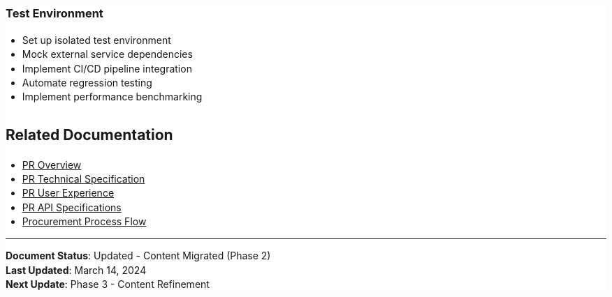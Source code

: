 ### Test Environment
- Set up isolated test environment
- Mock external service dependencies
- Implement CI/CD pipeline integration
- Automate regression testing
- Implement performance benchmarking

## Related Documentation
- [PR Overview](./PR-Overview.md)
- [PR Technical Specification](./PR-Technical-Specification.md)
- [PR User Experience](./PR-User-Experience.md)
- [PR API Specifications](./PR-API-Specifications.md)
- [Procurement Process Flow](../Procurement-Process-Flow.md)

---

**Document Status**: Updated - Content Migrated (Phase 2)  
**Last Updated**: March 14, 2024  
**Next Update**: Phase 3 - Content Refinement 